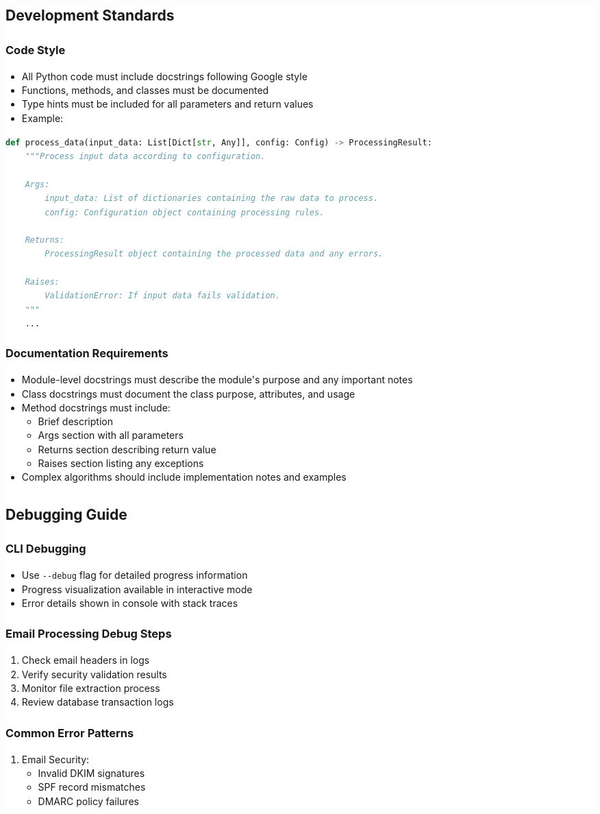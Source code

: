 ## Development Standards

### Code Style
- All Python code must include docstrings following Google style
- Functions, methods, and classes must be documented
- Type hints must be included for all parameters and return values
- Example:
```python
def process_data(input_data: List[Dict[str, Any]], config: Config) -> ProcessingResult:
    """Process input data according to configuration.

    Args:
        input_data: List of dictionaries containing the raw data to process.
        config: Configuration object containing processing rules.

    Returns:
        ProcessingResult object containing the processed data and any errors.

    Raises:
        ValidationError: If input data fails validation.
    """
    ...
```

### Documentation Requirements
- Module-level docstrings must describe the module's purpose and any important notes
- Class docstrings must document the class purpose, attributes, and usage
- Method docstrings must include:
  - Brief description
  - Args section with all parameters
  - Returns section describing return value
  - Raises section listing any exceptions
- Complex algorithms should include implementation notes and examples

## Debugging Guide

### CLI Debugging
- Use `--debug` flag for detailed progress information
- Progress visualization available in interactive mode
- Error details shown in console with stack traces

### Email Processing Debug Steps
1. Check email headers in logs
2. Verify security validation results
3. Monitor file extraction process
4. Review database transaction logs

### Common Error Patterns
1. Email Security:
   - Invalid DKIM signatures
   - SPF record mismatches
   - DMARC policy failures
   
